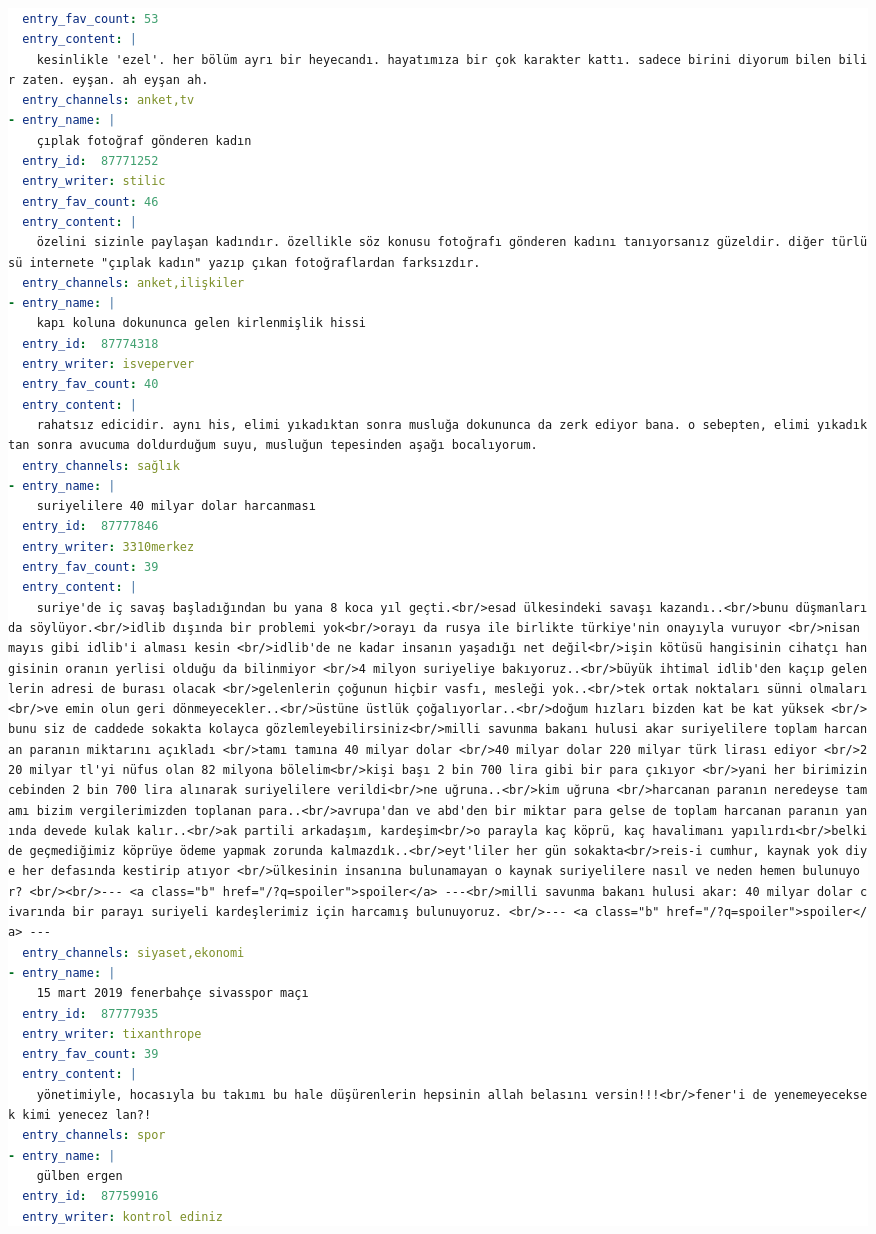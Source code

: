 ```yaml
  entry_fav_count: 53
  entry_content: |
    kesinlikle 'ezel'. her bölüm ayrı bir heyecandı. hayatımıza bir çok karakter kattı. sadece birini diyorum bilen bilir zaten. eyşan. ah eyşan ah.
  entry_channels: anket,tv
- entry_name: |
    çıplak fotoğraf gönderen kadın
  entry_id:  87771252
  entry_writer: stilic
  entry_fav_count: 46
  entry_content: |
    özelini sizinle paylaşan kadındır. özellikle söz konusu fotoğrafı gönderen kadını tanıyorsanız güzeldir. diğer türlüsü internete "çıplak kadın" yazıp çıkan fotoğraflardan farksızdır.
  entry_channels: anket,ilişkiler
- entry_name: |
    kapı koluna dokununca gelen kirlenmişlik hissi
  entry_id:  87774318
  entry_writer: isveperver
  entry_fav_count: 40
  entry_content: |
    rahatsız edicidir. aynı his, elimi yıkadıktan sonra musluğa dokununca da zerk ediyor bana. o sebepten, elimi yıkadıktan sonra avucuma doldurduğum suyu, musluğun tepesinden aşağı bocalıyorum.
  entry_channels: sağlık
- entry_name: |
    suriyelilere 40 milyar dolar harcanması
  entry_id:  87777846
  entry_writer: 3310merkez
  entry_fav_count: 39
  entry_content: |
    suriye'de iç savaş başladığından bu yana 8 koca yıl geçti.<br/>esad ülkesindeki savaşı kazandı..<br/>bunu düşmanları da söylüyor.<br/>idlib dışında bir problemi yok<br/>orayı da rusya ile birlikte türkiye'nin onayıyla vuruyor <br/>nisan mayıs gibi idlib'i alması kesin <br/>idlib'de ne kadar insanın yaşadığı net değil<br/>işin kötüsü hangisinin cihatçı hangisinin oranın yerlisi olduğu da bilinmiyor <br/>4 milyon suriyeliye bakıyoruz..<br/>büyük ihtimal idlib'den kaçıp gelenlerin adresi de burası olacak <br/>gelenlerin çoğunun hiçbir vasfı, mesleği yok..<br/>tek ortak noktaları sünni olmaları <br/>ve emin olun geri dönmeyecekler..<br/>üstüne üstlük çoğalıyorlar..<br/>doğum hızları bizden kat be kat yüksek <br/>bunu siz de caddede sokakta kolayca gözlemleyebilirsiniz<br/>milli savunma bakanı hulusi akar suriyelilere toplam harcanan paranın miktarını açıkladı <br/>tamı tamına 40 milyar dolar <br/>40 milyar dolar 220 milyar türk lirası ediyor <br/>220 milyar tl'yi nüfus olan 82 milyona bölelim<br/>kişi başı 2 bin 700 lira gibi bir para çıkıyor <br/>yani her birimizin cebinden 2 bin 700 lira alınarak suriyelilere verildi<br/>ne uğruna..<br/>kim uğruna <br/>harcanan paranın neredeyse tamamı bizim vergilerimizden toplanan para..<br/>avrupa'dan ve abd'den bir miktar para gelse de toplam harcanan paranın yanında devede kulak kalır..<br/>ak partili arkadaşım, kardeşim<br/>o parayla kaç köprü, kaç havalimanı yapılırdı<br/>belki de geçmediğimiz köprüye ödeme yapmak zorunda kalmazdık..<br/>eyt'liler her gün sokakta<br/>reis-i cumhur, kaynak yok diye her defasında kestirip atıyor <br/>ülkesinin insanına bulunamayan o kaynak suriyelilere nasıl ve neden hemen bulunuyor? <br/><br/>--- <a class="b" href="/?q=spoiler">spoiler</a> ---<br/>milli savunma bakanı hulusi akar: 40 milyar dolar civarında bir parayı suriyeli kardeşlerimiz için harcamış bulunuyoruz. <br/>--- <a class="b" href="/?q=spoiler">spoiler</a> ---
  entry_channels: siyaset,ekonomi
- entry_name: |
    15 mart 2019 fenerbahçe sivasspor maçı
  entry_id:  87777935
  entry_writer: tixanthrope
  entry_fav_count: 39
  entry_content: |
    yönetimiyle, hocasıyla bu takımı bu hale düşürenlerin hepsinin allah belasını versin!!!<br/>fener'i de yenemeyeceksek kimi yenecez lan?!
  entry_channels: spor
- entry_name: |
    gülben ergen
  entry_id:  87759916
  entry_writer: kontrol ediniz
```